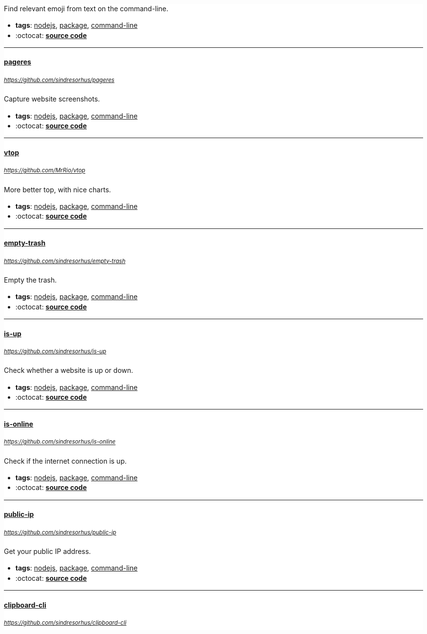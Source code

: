 Find relevant emoji from text on the command-line.
* **tags**: [nodejs](../tagged/nodejs.md), [package](../tagged/package.md), [command-line](../tagged/command-line.md)
* :octocat: **[source code](https://github.com/sindresorhus/emoj)**
---
#### [pageres](https://github.com/sindresorhus/pageres)
_<sup>https://github.com/sindresorhus/pageres</sup>_

Capture website screenshots.
* **tags**: [nodejs](../tagged/nodejs.md), [package](../tagged/package.md), [command-line](../tagged/command-line.md)
* :octocat: **[source code](https://github.com/sindresorhus/pageres)**
---
#### [vtop](https://github.com/MrRio/vtop)
_<sup>https://github.com/MrRio/vtop</sup>_

More better top, with nice charts.
* **tags**: [nodejs](../tagged/nodejs.md), [package](../tagged/package.md), [command-line](../tagged/command-line.md)
* :octocat: **[source code](https://github.com/MrRio/vtop)**
---
#### [empty-trash](https://github.com/sindresorhus/empty-trash)
_<sup>https://github.com/sindresorhus/empty-trash</sup>_

Empty the trash.
* **tags**: [nodejs](../tagged/nodejs.md), [package](../tagged/package.md), [command-line](../tagged/command-line.md)
* :octocat: **[source code](https://github.com/sindresorhus/empty-trash)**
---
#### [is-up](https://github.com/sindresorhus/is-up)
_<sup>https://github.com/sindresorhus/is-up</sup>_

Check whether a website is up or down.
* **tags**: [nodejs](../tagged/nodejs.md), [package](../tagged/package.md), [command-line](../tagged/command-line.md)
* :octocat: **[source code](https://github.com/sindresorhus/is-up)**
---
#### [is-online](https://github.com/sindresorhus/is-online)
_<sup>https://github.com/sindresorhus/is-online</sup>_

Check if the internet connection is up.
* **tags**: [nodejs](../tagged/nodejs.md), [package](../tagged/package.md), [command-line](../tagged/command-line.md)
* :octocat: **[source code](https://github.com/sindresorhus/is-online)**
---
#### [public-ip](https://github.com/sindresorhus/public-ip)
_<sup>https://github.com/sindresorhus/public-ip</sup>_

Get your public IP address.
* **tags**: [nodejs](../tagged/nodejs.md), [package](../tagged/package.md), [command-line](../tagged/command-line.md)
* :octocat: **[source code](https://github.com/sindresorhus/public-ip)**
---
#### [clipboard-cli](https://github.com/sindresorhus/clipboard-cli)
_<sup>https://github.com/sindresorhus/clipboard-cli</sup>_
